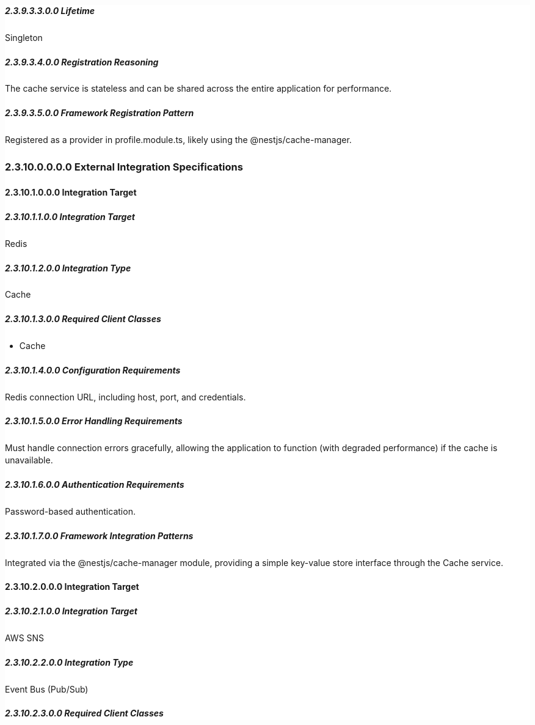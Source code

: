 ##### 2.3.9.3.3.0.0 Lifetime

Singleton

##### 2.3.9.3.4.0.0 Registration Reasoning

The cache service is stateless and can be shared across the entire application for performance.

##### 2.3.9.3.5.0.0 Framework Registration Pattern

Registered as a provider in profile.module.ts, likely using the @nestjs/cache-manager.

### 2.3.10.0.0.0.0 External Integration Specifications

#### 2.3.10.1.0.0.0 Integration Target

##### 2.3.10.1.1.0.0 Integration Target

Redis

##### 2.3.10.1.2.0.0 Integration Type

Cache

##### 2.3.10.1.3.0.0 Required Client Classes

- Cache

##### 2.3.10.1.4.0.0 Configuration Requirements

Redis connection URL, including host, port, and credentials.

##### 2.3.10.1.5.0.0 Error Handling Requirements

Must handle connection errors gracefully, allowing the application to function (with degraded performance) if the cache is unavailable.

##### 2.3.10.1.6.0.0 Authentication Requirements

Password-based authentication.

##### 2.3.10.1.7.0.0 Framework Integration Patterns

Integrated via the @nestjs/cache-manager module, providing a simple key-value store interface through the Cache service.

#### 2.3.10.2.0.0.0 Integration Target

##### 2.3.10.2.1.0.0 Integration Target

AWS SNS

##### 2.3.10.2.2.0.0 Integration Type

Event Bus (Pub/Sub)

##### 2.3.10.2.3.0.0 Required Client Classes
